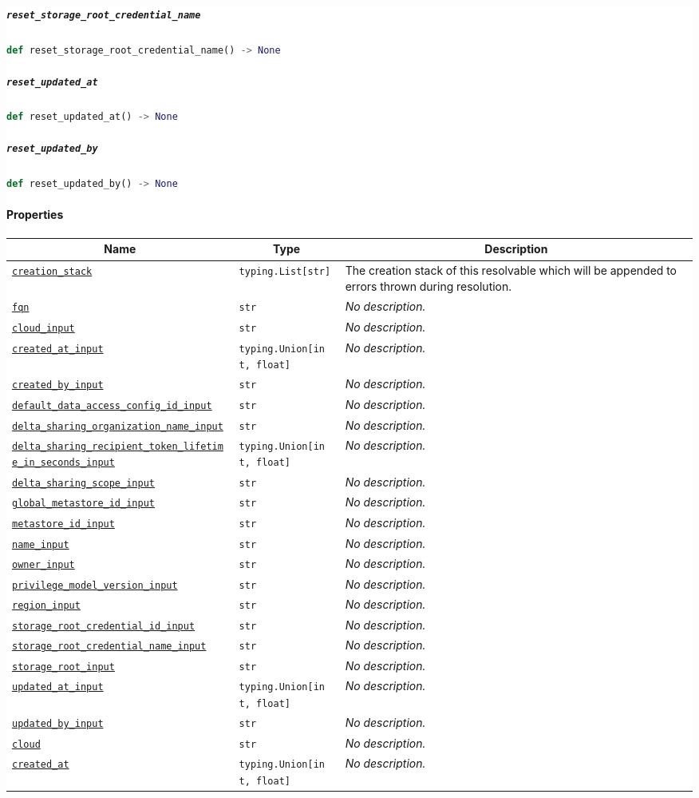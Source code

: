 ##### `reset_storage_root_credential_name` <a name="reset_storage_root_credential_name" id="@cdktf/provider-databricks.dataDatabricksMetastore.DataDatabricksMetastoreMetastoreInfoOutputReference.resetStorageRootCredentialName"></a>

```python
def reset_storage_root_credential_name() -> None
```

##### `reset_updated_at` <a name="reset_updated_at" id="@cdktf/provider-databricks.dataDatabricksMetastore.DataDatabricksMetastoreMetastoreInfoOutputReference.resetUpdatedAt"></a>

```python
def reset_updated_at() -> None
```

##### `reset_updated_by` <a name="reset_updated_by" id="@cdktf/provider-databricks.dataDatabricksMetastore.DataDatabricksMetastoreMetastoreInfoOutputReference.resetUpdatedBy"></a>

```python
def reset_updated_by() -> None
```


#### Properties <a name="Properties" id="Properties"></a>

| **Name** | **Type** | **Description** |
| --- | --- | --- |
| <code><a href="#@cdktf/provider-databricks.dataDatabricksMetastore.DataDatabricksMetastoreMetastoreInfoOutputReference.property.creationStack">creation_stack</a></code> | <code>typing.List[str]</code> | The creation stack of this resolvable which will be appended to errors thrown during resolution. |
| <code><a href="#@cdktf/provider-databricks.dataDatabricksMetastore.DataDatabricksMetastoreMetastoreInfoOutputReference.property.fqn">fqn</a></code> | <code>str</code> | *No description.* |
| <code><a href="#@cdktf/provider-databricks.dataDatabricksMetastore.DataDatabricksMetastoreMetastoreInfoOutputReference.property.cloudInput">cloud_input</a></code> | <code>str</code> | *No description.* |
| <code><a href="#@cdktf/provider-databricks.dataDatabricksMetastore.DataDatabricksMetastoreMetastoreInfoOutputReference.property.createdAtInput">created_at_input</a></code> | <code>typing.Union[int, float]</code> | *No description.* |
| <code><a href="#@cdktf/provider-databricks.dataDatabricksMetastore.DataDatabricksMetastoreMetastoreInfoOutputReference.property.createdByInput">created_by_input</a></code> | <code>str</code> | *No description.* |
| <code><a href="#@cdktf/provider-databricks.dataDatabricksMetastore.DataDatabricksMetastoreMetastoreInfoOutputReference.property.defaultDataAccessConfigIdInput">default_data_access_config_id_input</a></code> | <code>str</code> | *No description.* |
| <code><a href="#@cdktf/provider-databricks.dataDatabricksMetastore.DataDatabricksMetastoreMetastoreInfoOutputReference.property.deltaSharingOrganizationNameInput">delta_sharing_organization_name_input</a></code> | <code>str</code> | *No description.* |
| <code><a href="#@cdktf/provider-databricks.dataDatabricksMetastore.DataDatabricksMetastoreMetastoreInfoOutputReference.property.deltaSharingRecipientTokenLifetimeInSecondsInput">delta_sharing_recipient_token_lifetime_in_seconds_input</a></code> | <code>typing.Union[int, float]</code> | *No description.* |
| <code><a href="#@cdktf/provider-databricks.dataDatabricksMetastore.DataDatabricksMetastoreMetastoreInfoOutputReference.property.deltaSharingScopeInput">delta_sharing_scope_input</a></code> | <code>str</code> | *No description.* |
| <code><a href="#@cdktf/provider-databricks.dataDatabricksMetastore.DataDatabricksMetastoreMetastoreInfoOutputReference.property.globalMetastoreIdInput">global_metastore_id_input</a></code> | <code>str</code> | *No description.* |
| <code><a href="#@cdktf/provider-databricks.dataDatabricksMetastore.DataDatabricksMetastoreMetastoreInfoOutputReference.property.metastoreIdInput">metastore_id_input</a></code> | <code>str</code> | *No description.* |
| <code><a href="#@cdktf/provider-databricks.dataDatabricksMetastore.DataDatabricksMetastoreMetastoreInfoOutputReference.property.nameInput">name_input</a></code> | <code>str</code> | *No description.* |
| <code><a href="#@cdktf/provider-databricks.dataDatabricksMetastore.DataDatabricksMetastoreMetastoreInfoOutputReference.property.ownerInput">owner_input</a></code> | <code>str</code> | *No description.* |
| <code><a href="#@cdktf/provider-databricks.dataDatabricksMetastore.DataDatabricksMetastoreMetastoreInfoOutputReference.property.privilegeModelVersionInput">privilege_model_version_input</a></code> | <code>str</code> | *No description.* |
| <code><a href="#@cdktf/provider-databricks.dataDatabricksMetastore.DataDatabricksMetastoreMetastoreInfoOutputReference.property.regionInput">region_input</a></code> | <code>str</code> | *No description.* |
| <code><a href="#@cdktf/provider-databricks.dataDatabricksMetastore.DataDatabricksMetastoreMetastoreInfoOutputReference.property.storageRootCredentialIdInput">storage_root_credential_id_input</a></code> | <code>str</code> | *No description.* |
| <code><a href="#@cdktf/provider-databricks.dataDatabricksMetastore.DataDatabricksMetastoreMetastoreInfoOutputReference.property.storageRootCredentialNameInput">storage_root_credential_name_input</a></code> | <code>str</code> | *No description.* |
| <code><a href="#@cdktf/provider-databricks.dataDatabricksMetastore.DataDatabricksMetastoreMetastoreInfoOutputReference.property.storageRootInput">storage_root_input</a></code> | <code>str</code> | *No description.* |
| <code><a href="#@cdktf/provider-databricks.dataDatabricksMetastore.DataDatabricksMetastoreMetastoreInfoOutputReference.property.updatedAtInput">updated_at_input</a></code> | <code>typing.Union[int, float]</code> | *No description.* |
| <code><a href="#@cdktf/provider-databricks.dataDatabricksMetastore.DataDatabricksMetastoreMetastoreInfoOutputReference.property.updatedByInput">updated_by_input</a></code> | <code>str</code> | *No description.* |
| <code><a href="#@cdktf/provider-databricks.dataDatabricksMetastore.DataDatabricksMetastoreMetastoreInfoOutputReference.property.cloud">cloud</a></code> | <code>str</code> | *No description.* |
| <code><a href="#@cdktf/provider-databricks.dataDatabricksMetastore.DataDatabricksMetastoreMetastoreInfoOutputReference.property.createdAt">created_at</a></code> | <code>typing.Union[int, float]</code> | *No description.* |